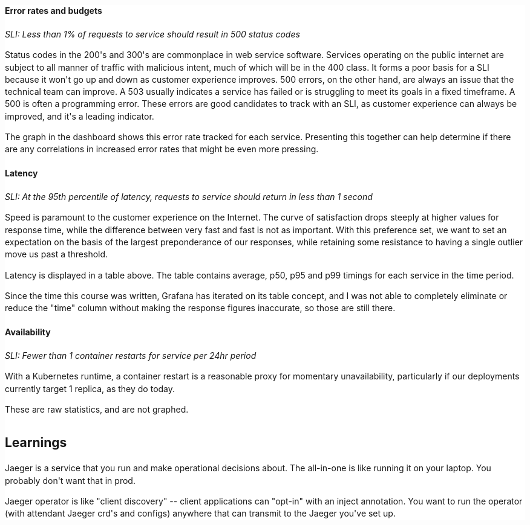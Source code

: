 #### Error rates and budgets

*SLI: Less than 1% of requests to service should result in 500 status codes*

Status codes in the 200's and 300's are commonplace in web service software.
Services operating on the public internet are subject to all manner of traffic with malicious intent, much of which will be in the 400 class.  It forms a poor basis for a SLI because it won't go up and down as customer experience improves.
500 errors, on the other hand, are always an issue that the technical team can improve.  A 503 usually indicates a service has failed or is struggling to meet its goals in a fixed timeframe.  A 500 is often a programming error.  These errors are good candidates to track with an SLI, as customer experience can always be improved, and it's a leading indicator.

The graph in the dashboard shows this error rate tracked for each service.  Presenting this together can help determine if there are any correlations in increased error rates that might be even more pressing.

#### Latency

*SLI: At the 95th percentile of latency, requests to service should return in less than 1 second*

Speed is paramount to the customer experience on the Internet.  The curve of satisfaction drops steeply at higher values for response time, while the difference between very fast and fast is not as important.  With this preference set, we want to set an expectation on the basis of the largest preponderance of our responses, while retaining some resistance to having a single outlier move us past a threshold.

Latency is displayed in a table above.    The table contains average, p50, p95 and p99 timings for each service in the time period.

Since the time this course was written, Grafana has iterated on its table concept, and I was not able to completely eliminate or reduce the "time" column without making the response figures inaccurate, so those are still there.

#### Availability

*SLI: Fewer than 1 container restarts for service per 24hr period*

With a Kubernetes runtime, a container restart is a reasonable proxy for momentary unavailability, particularly if our deployments currently target 1 replica, as they do today.

These are raw statistics, and are not graphed.

## Learnings

Jaeger is a service that you run and make operational decisions about.  The all-in-one is like running it on your laptop.  You probably don't want that in prod.

Jaeger operator is like "client discovery" -- client applications can "opt-in" with an inject annotation.  You want to run the operator (with attendant Jaeger crd's and configs) anywhere that can transmit to the Jaeger you've set up.
